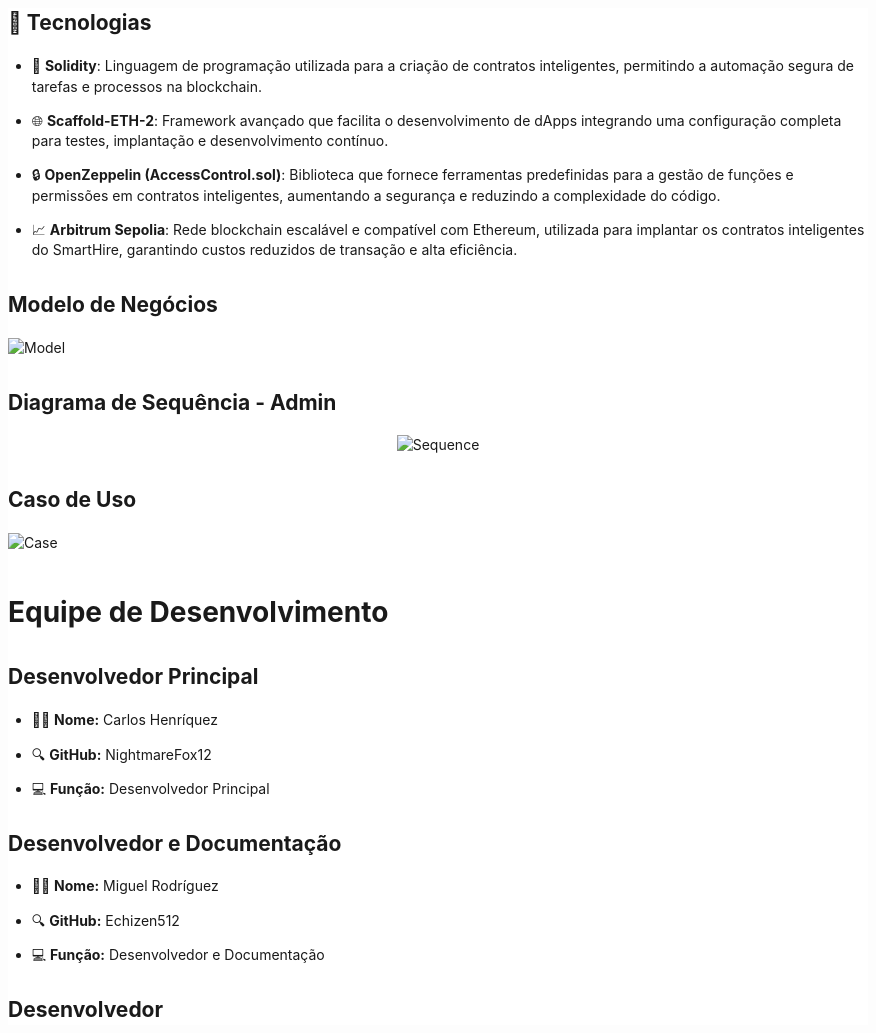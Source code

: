 ## 🚀 Tecnologias

- 🔢 **Solidity**: Linguagem de programação utilizada para a criação de contratos inteligentes, permitindo a automação segura de tarefas e processos na blockchain.

- 🌐 **Scaffold-ETH-2**: Framework avançado que facilita o desenvolvimento de dApps integrando uma configuração completa para testes, implantação e desenvolvimento contínuo.

- 🔒 **OpenZeppelin (AccessControl.sol)**: Biblioteca que fornece ferramentas predefinidas para a gestão de funções e permissões em contratos inteligentes, aumentando a segurança e reduzindo a complexidade do código.

- 📈 **Arbitrum Sepolia**: Rede blockchain escalável e compatível com Ethereum, utilizada para implantar os contratos inteligentes do SmartHire, garantindo custos reduzidos de transação e alta eficiência.

## Modelo de Negócios

![Model](https://i.ibb.co/g3zVKRZ/model.png)

## Diagrama de Sequência - Admin

<p align="center">
  <img src="https://i.ibb.co/N1dqRXs/sequence.png" alt="Sequence"/>
</p>

## Caso de Uso

![Case](https://i.ibb.co/RQ7jVZY/case.png)


# Equipe de Desenvolvimento

## Desenvolvedor Principal

- 🧑🏻 **Nome:** Carlos Henríquez

- 🔍 **GitHub:** NightmareFox12

- 💻 **Função:** Desenvolvedor Principal

## Desenvolvedor e Documentação 

- 🧑🏻 **Nome:** Miguel Rodríguez

- 🔍 **GitHub:** Echizen512

- 💻 **Função:** Desenvolvedor e Documentação

## Desenvolvedor
